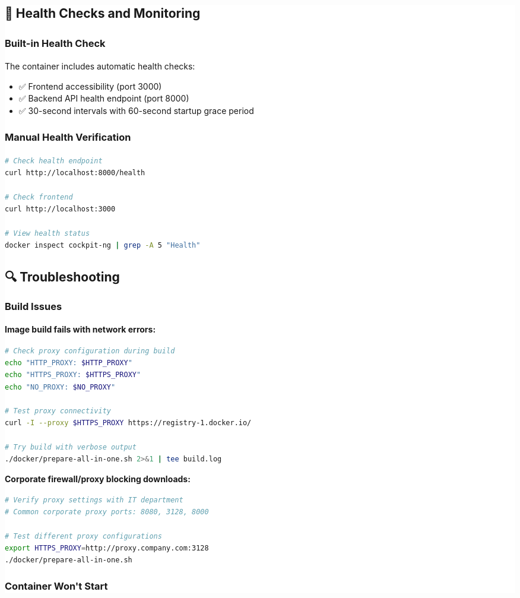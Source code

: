 ## 🏥 Health Checks and Monitoring

### Built-in Health Check

The container includes automatic health checks:
- ✅ Frontend accessibility (port 3000)
- ✅ Backend API health endpoint (port 8000)
- ✅ 30-second intervals with 60-second startup grace period

### Manual Health Verification

```bash
# Check health endpoint
curl http://localhost:8000/health

# Check frontend
curl http://localhost:3000

# View health status
docker inspect cockpit-ng | grep -A 5 "Health"
```

## 🔍 Troubleshooting

### Build Issues

**Image build fails with network errors:**
```bash
# Check proxy configuration during build
echo "HTTP_PROXY: $HTTP_PROXY"
echo "HTTPS_PROXY: $HTTPS_PROXY"
echo "NO_PROXY: $NO_PROXY"

# Test proxy connectivity
curl -I --proxy $HTTPS_PROXY https://registry-1.docker.io/

# Try build with verbose output
./docker/prepare-all-in-one.sh 2>&1 | tee build.log
```

**Corporate firewall/proxy blocking downloads:**
```bash
# Verify proxy settings with IT department
# Common corporate proxy ports: 8080, 3128, 8000

# Test different proxy configurations
export HTTPS_PROXY=http://proxy.company.com:3128
./docker/prepare-all-in-one.sh
```

### Container Won't Start
